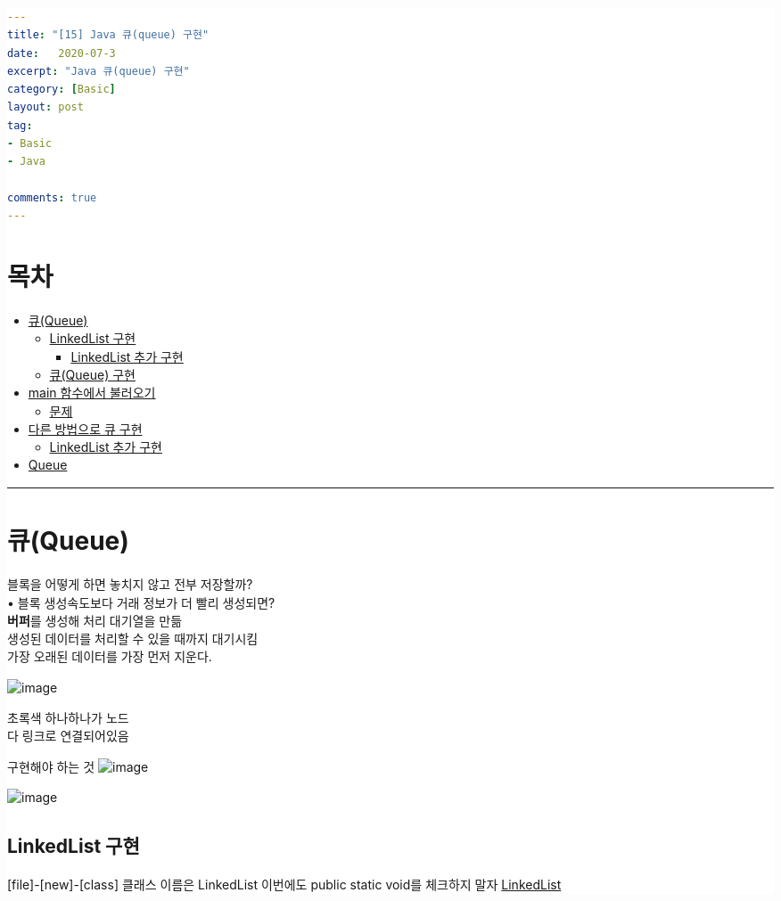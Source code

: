 ```yaml
---
title: "[15] Java 큐(queue) 구현"
date:   2020-07-3
excerpt: "Java 큐(queue) 구현"
category: [Basic]
layout: post
tag:
- Basic
- Java

comments: true
---
```


# 목차
- [큐(Queue)](#큐(queue))
  * [LinkedList 구현](#linkedlist-구현)
    + [LinkedList 추가 구현](#linkedlist-추가-구현)
  * [큐(Queue) 구현](#큐(queue)-구현)
- [main 함수에서 불러오기](#main-함수에서-불러오기)
  * [문제](#문제)
- [다른 방법으로 큐 구현](#다른-방법으로-큐-구현)
  * [LinkedList 추가 구현](#linkedlist-추가-구현1)
- [Queue](#queue)

---

# 큐(Queue)  
블록을 어떻게 하면 놓치지 않고 전부 저장할까?  
•	블록 생성속도보다 거래 정보가 더 빨리 생성되면?  
  **버퍼**를 생성해 처리 대기열을 만듦  
  생성된 데이터를 처리할 수 있을 때까지 대기시킴  
  가장 오래된 데이터를 가장 먼저 지운다.  

![image](https://user-images.githubusercontent.com/76824611/115441765-30826c00-a24c-11eb-9546-e53c3f201765.png)

초록색 하나하나가 노드   
다 링크로 연결되어있음


구현해야 하는 것
![image](https://user-images.githubusercontent.com/76824611/115441801-3d06c480-a24c-11eb-8f6d-229fa658399b.png)
 
![image](https://user-images.githubusercontent.com/76824611/115441829-455eff80-a24c-11eb-8ea6-9c5f7dce161e.png)

## LinkedList 구현
[file]-[new]-[class]
클래스 이름은 LinkedList
이번에도 public static void를 체크하지 말자 
[LinkedList](https://yerimoh.github.io//J10/#%EC%A0%84%EC%B2%B4-%EC%BD%94%EB%93%9C)

